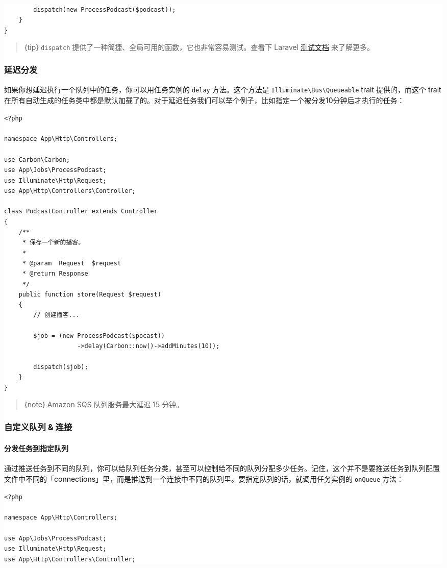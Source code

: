             dispatch(new ProcessPodcast($podcast));
        }
    }

> {tip} `dispatch` 提供了一种简捷、全局可用的函数，它也非常容易测试。查看下 Laravel [测试文档](/docs/{{version}}/testing) 来了解更多。

<a name="delayed-dispatching"></a>
### 延迟分发

如果你想延迟执行一个队列中的任务，你可以用任务实例的 `delay` 方法。这个方法是 `Illuminate\Bus\Queueable` trait 提供的，而这个 trait 在所有自动生成的任务类中都是默认加载了的。对于延迟任务我们可以举个例子，比如指定一个被分发10分钟后才执行的任务：

    <?php

    namespace App\Http\Controllers;

    use Carbon\Carbon;
    use App\Jobs\ProcessPodcast;
    use Illuminate\Http\Request;
    use App\Http\Controllers\Controller;

    class PodcastController extends Controller
    {
        /**
         * 保存一个新的播客。
         *
         * @param  Request  $request
         * @return Response
         */
        public function store(Request $request)
        {
            // 创建播客...

            $job = (new ProcessPodcast($pocast))
                        ->delay(Carbon::now()->addMinutes(10));

            dispatch($job);
        }
    }

> {note} Amazon SQS 队列服务最大延迟 15 分钟。

<a name="customizing-the-queue-and-connection"></a>
### 自定义队列 & 连接

#### 分发任务到指定队列

通过推送任务到不同的队列，你可以给队列任务分类，甚至可以控制给不同的队列分配多少任务。记住，这个并不是要推送任务到队列配置文件中不同的「connections」里，而是推送到一个连接中不同的队列里。要指定队列的话，就调用任务实例的 `onQueue` 方法：

    <?php

    namespace App\Http\Controllers;

    use App\Jobs\ProcessPodcast;
    use Illuminate\Http\Request;
    use App\Http\Controllers\Controller;
